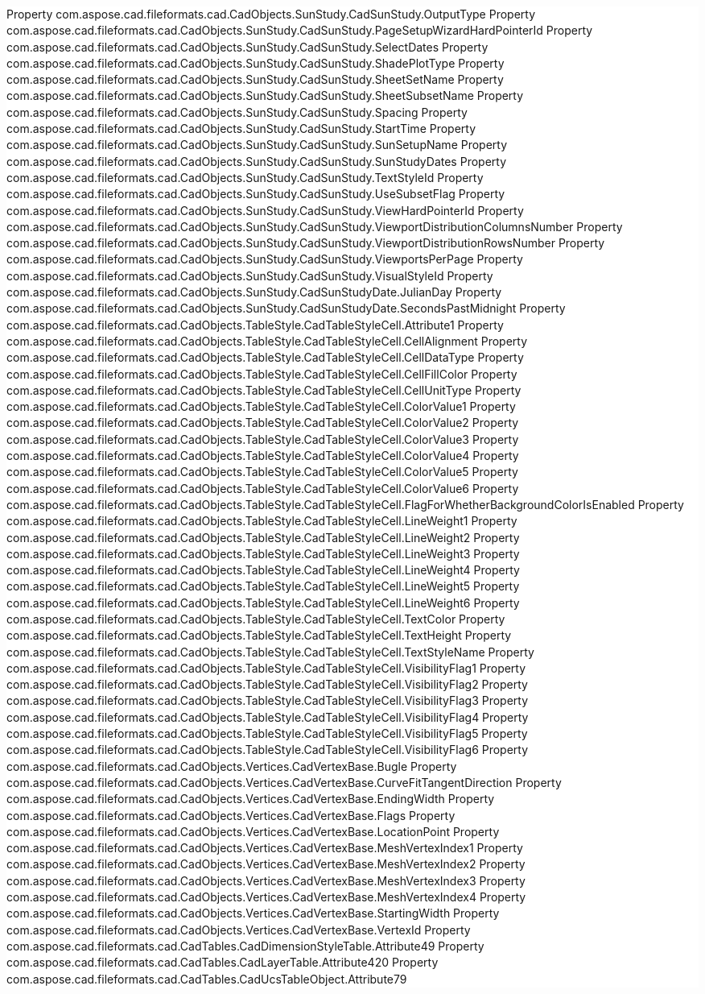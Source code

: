 Property com.aspose.cad.fileformats.cad.CadObjects.SunStudy.CadSunStudy.OutputType
Property com.aspose.cad.fileformats.cad.CadObjects.SunStudy.CadSunStudy.PageSetupWizardHardPointerId
Property com.aspose.cad.fileformats.cad.CadObjects.SunStudy.CadSunStudy.SelectDates
Property com.aspose.cad.fileformats.cad.CadObjects.SunStudy.CadSunStudy.ShadePlotType
Property com.aspose.cad.fileformats.cad.CadObjects.SunStudy.CadSunStudy.SheetSetName
Property com.aspose.cad.fileformats.cad.CadObjects.SunStudy.CadSunStudy.SheetSubsetName
Property com.aspose.cad.fileformats.cad.CadObjects.SunStudy.CadSunStudy.Spacing
Property com.aspose.cad.fileformats.cad.CadObjects.SunStudy.CadSunStudy.StartTime
Property com.aspose.cad.fileformats.cad.CadObjects.SunStudy.CadSunStudy.SunSetupName
Property com.aspose.cad.fileformats.cad.CadObjects.SunStudy.CadSunStudy.SunStudyDates
Property com.aspose.cad.fileformats.cad.CadObjects.SunStudy.CadSunStudy.TextStyleId
Property com.aspose.cad.fileformats.cad.CadObjects.SunStudy.CadSunStudy.UseSubsetFlag
Property com.aspose.cad.fileformats.cad.CadObjects.SunStudy.CadSunStudy.ViewHardPointerId
Property com.aspose.cad.fileformats.cad.CadObjects.SunStudy.CadSunStudy.ViewportDistributionColumnsNumber
Property com.aspose.cad.fileformats.cad.CadObjects.SunStudy.CadSunStudy.ViewportDistributionRowsNumber
Property com.aspose.cad.fileformats.cad.CadObjects.SunStudy.CadSunStudy.ViewportsPerPage
Property com.aspose.cad.fileformats.cad.CadObjects.SunStudy.CadSunStudy.VisualStyleId
Property com.aspose.cad.fileformats.cad.CadObjects.SunStudy.CadSunStudyDate.JulianDay
Property com.aspose.cad.fileformats.cad.CadObjects.SunStudy.CadSunStudyDate.SecondsPastMidnight
Property com.aspose.cad.fileformats.cad.CadObjects.TableStyle.CadTableStyleCell.Attribute1
Property com.aspose.cad.fileformats.cad.CadObjects.TableStyle.CadTableStyleCell.CellAlignment
Property com.aspose.cad.fileformats.cad.CadObjects.TableStyle.CadTableStyleCell.CellDataType
Property com.aspose.cad.fileformats.cad.CadObjects.TableStyle.CadTableStyleCell.CellFillColor
Property com.aspose.cad.fileformats.cad.CadObjects.TableStyle.CadTableStyleCell.CellUnitType
Property com.aspose.cad.fileformats.cad.CadObjects.TableStyle.CadTableStyleCell.ColorValue1
Property com.aspose.cad.fileformats.cad.CadObjects.TableStyle.CadTableStyleCell.ColorValue2
Property com.aspose.cad.fileformats.cad.CadObjects.TableStyle.CadTableStyleCell.ColorValue3
Property com.aspose.cad.fileformats.cad.CadObjects.TableStyle.CadTableStyleCell.ColorValue4
Property com.aspose.cad.fileformats.cad.CadObjects.TableStyle.CadTableStyleCell.ColorValue5
Property com.aspose.cad.fileformats.cad.CadObjects.TableStyle.CadTableStyleCell.ColorValue6
Property com.aspose.cad.fileformats.cad.CadObjects.TableStyle.CadTableStyleCell.FlagForWhetherBackgroundColorIsEnabled
Property com.aspose.cad.fileformats.cad.CadObjects.TableStyle.CadTableStyleCell.LineWeight1
Property com.aspose.cad.fileformats.cad.CadObjects.TableStyle.CadTableStyleCell.LineWeight2
Property com.aspose.cad.fileformats.cad.CadObjects.TableStyle.CadTableStyleCell.LineWeight3
Property com.aspose.cad.fileformats.cad.CadObjects.TableStyle.CadTableStyleCell.LineWeight4
Property com.aspose.cad.fileformats.cad.CadObjects.TableStyle.CadTableStyleCell.LineWeight5
Property com.aspose.cad.fileformats.cad.CadObjects.TableStyle.CadTableStyleCell.LineWeight6
Property com.aspose.cad.fileformats.cad.CadObjects.TableStyle.CadTableStyleCell.TextColor
Property com.aspose.cad.fileformats.cad.CadObjects.TableStyle.CadTableStyleCell.TextHeight
Property com.aspose.cad.fileformats.cad.CadObjects.TableStyle.CadTableStyleCell.TextStyleName
Property com.aspose.cad.fileformats.cad.CadObjects.TableStyle.CadTableStyleCell.VisibilityFlag1
Property com.aspose.cad.fileformats.cad.CadObjects.TableStyle.CadTableStyleCell.VisibilityFlag2
Property com.aspose.cad.fileformats.cad.CadObjects.TableStyle.CadTableStyleCell.VisibilityFlag3
Property com.aspose.cad.fileformats.cad.CadObjects.TableStyle.CadTableStyleCell.VisibilityFlag4
Property com.aspose.cad.fileformats.cad.CadObjects.TableStyle.CadTableStyleCell.VisibilityFlag5
Property com.aspose.cad.fileformats.cad.CadObjects.TableStyle.CadTableStyleCell.VisibilityFlag6
Property com.aspose.cad.fileformats.cad.CadObjects.Vertices.CadVertexBase.Bugle
Property com.aspose.cad.fileformats.cad.CadObjects.Vertices.CadVertexBase.CurveFitTangentDirection
Property com.aspose.cad.fileformats.cad.CadObjects.Vertices.CadVertexBase.EndingWidth
Property com.aspose.cad.fileformats.cad.CadObjects.Vertices.CadVertexBase.Flags
Property com.aspose.cad.fileformats.cad.CadObjects.Vertices.CadVertexBase.LocationPoint
Property com.aspose.cad.fileformats.cad.CadObjects.Vertices.CadVertexBase.MeshVertexIndex1
Property com.aspose.cad.fileformats.cad.CadObjects.Vertices.CadVertexBase.MeshVertexIndex2
Property com.aspose.cad.fileformats.cad.CadObjects.Vertices.CadVertexBase.MeshVertexIndex3
Property com.aspose.cad.fileformats.cad.CadObjects.Vertices.CadVertexBase.MeshVertexIndex4
Property com.aspose.cad.fileformats.cad.CadObjects.Vertices.CadVertexBase.StartingWidth
Property com.aspose.cad.fileformats.cad.CadObjects.Vertices.CadVertexBase.VertexId
Property com.aspose.cad.fileformats.cad.CadTables.CadDimensionStyleTable.Attribute49
Property com.aspose.cad.fileformats.cad.CadTables.CadLayerTable.Attribute420
Property com.aspose.cad.fileformats.cad.CadTables.CadUcsTableObject.Attribute79